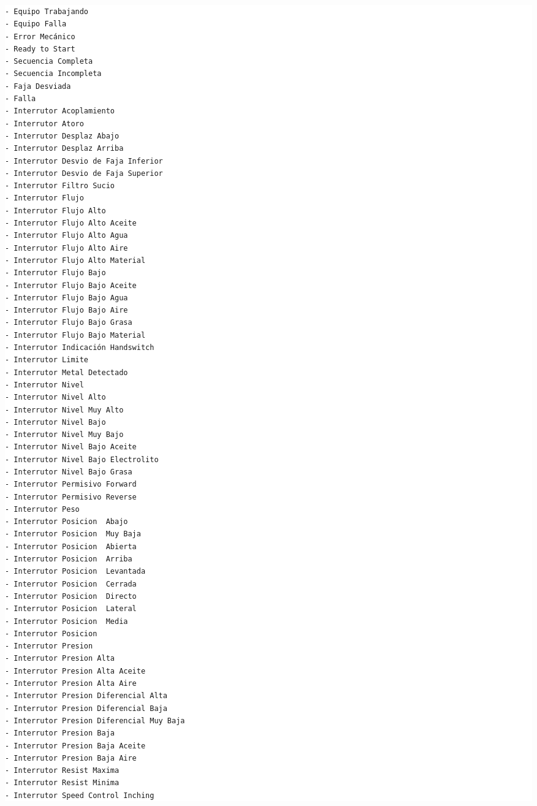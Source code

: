     - Equipo Trabajando
    - Equipo Falla
    - Error Mecánico
    - Ready to Start
    - Secuencia Completa
    - Secuencia Incompleta
    - Faja Desviada
    - Falla
    - Interrutor Acoplamiento
    - Interrutor Atoro
    - Interrutor Desplaz Abajo
    - Interrutor Desplaz Arriba
    - Interrutor Desvio de Faja Inferior
    - Interrutor Desvio de Faja Superior
    - Interrutor Filtro Sucio
    - Interrutor Flujo
    - Interrutor Flujo Alto
    - Interrutor Flujo Alto Aceite
    - Interrutor Flujo Alto Agua
    - Interrutor Flujo Alto Aire
    - Interrutor Flujo Alto Material
    - Interrutor Flujo Bajo
    - Interrutor Flujo Bajo Aceite
    - Interrutor Flujo Bajo Agua
    - Interrutor Flujo Bajo Aire
    - Interrutor Flujo Bajo Grasa
    - Interrutor Flujo Bajo Material
    - Interrutor Indicación Handswitch
    - Interrutor Limite
    - Interrutor Metal Detectado
    - Interrutor Nivel
    - Interrutor Nivel Alto
    - Interrutor Nivel Muy Alto
    - Interrutor Nivel Bajo
    - Interrutor Nivel Muy Bajo
    - Interrutor Nivel Bajo Aceite
    - Interrutor Nivel Bajo Electrolito
    - Interrutor Nivel Bajo Grasa
    - Interrutor Permisivo Forward
    - Interrutor Permisivo Reverse
    - Interrutor Peso
    - Interrutor Posicion  Abajo
    - Interrutor Posicion  Muy Baja
    - Interrutor Posicion  Abierta
    - Interrutor Posicion  Arriba
    - Interrutor Posicion  Levantada
    - Interrutor Posicion  Cerrada
    - Interrutor Posicion  Directo
    - Interrutor Posicion  Lateral
    - Interrutor Posicion  Media
    - Interrutor Posicion 
    - Interrutor Presion
    - Interrutor Presion Alta
    - Interrutor Presion Alta Aceite
    - Interrutor Presion Alta Aire
    - Interrutor Presion Diferencial Alta
    - Interrutor Presion Diferencial Baja
    - Interrutor Presion Diferencial Muy Baja
    - Interrutor Presion Baja
    - Interrutor Presion Baja Aceite
    - Interrutor Presion Baja Aire
    - Interrutor Resist Maxima
    - Interrutor Resist Minima
    - Interrutor Speed Control Inching